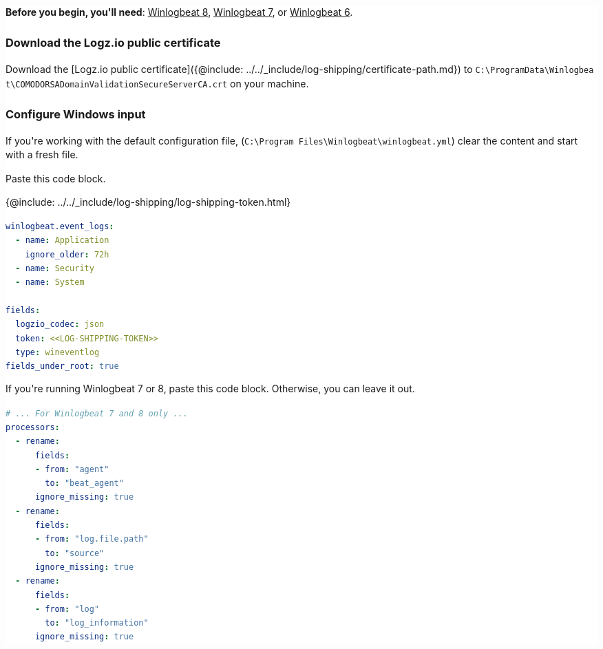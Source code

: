 **Before you begin, you'll need**:
[Winlogbeat 8](https://www.elastic.co/guide/en/beats/winlogbeat/8.7/winlogbeat-installation-configuration.html#installation), [Winlogbeat 7](https://www.elastic.co/guide/en/beats/winlogbeat/7.x/winlogbeat-installation-configuration.html#installation), or [Winlogbeat 6](https://www.elastic.co/guide/en/beats/winlogbeat/6.8/winlogbeat-installation.html).

### Download the Logz.io public certificate

Download the
[Logz.io public certificate]({@include: ../../_include/log-shipping/certificate-path.md})
to `C:\ProgramData\Winlogbeat\COMODORSADomainValidationSecureServerCA.crt`
on your machine.

### Configure Windows input

If you're working with the default configuration file,
(`C:\Program Files\Winlogbeat\winlogbeat.yml`)
clear the content and start with a fresh file.

Paste this code block.

{@include: ../../_include/log-shipping/log-shipping-token.html}

```yaml
winlogbeat.event_logs:
  - name: Application
    ignore_older: 72h
  - name: Security
  - name: System

fields:
  logzio_codec: json
  token: <<LOG-SHIPPING-TOKEN>>
  type: wineventlog
fields_under_root: true
```

If you're running Winlogbeat 7 or 8, paste this code block.
Otherwise, you can leave it out.

```yaml
# ... For Winlogbeat 7 and 8 only ...
processors:
  - rename:
      fields:
      - from: "agent"
        to: "beat_agent"
      ignore_missing: true
  - rename:
      fields:
      - from: "log.file.path"
        to: "source"
      ignore_missing: true
  - rename:
      fields:
      - from: "log"
        to: "log_information"
      ignore_missing: true
```
